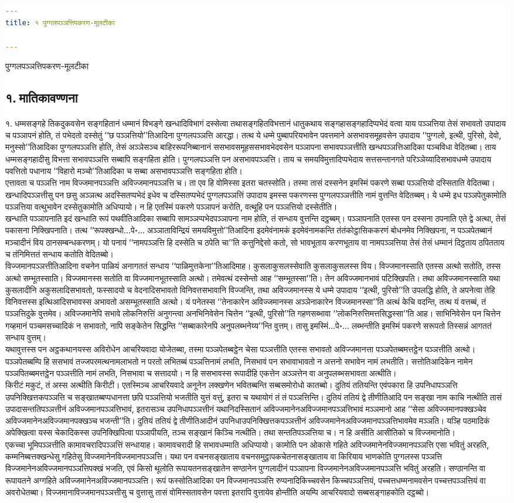 ```yaml
---
title: १ पुग्गलपञ्ञत्तिपकरण-मूलटीका

---
```

पुग्गलपञ्ञत्तिपकरण-मूलटीका  


## १. मातिकावण्णना

१. धम्मसङ्गहे तिकदुकवसेन सङ्गहितानं धम्मानं विभङ्गे खन्धादिविभागं दस्सेत्वा तथासङ्गहितविभत्तानं धातुकथाय सङ्गहासङ्गहादिप्पभेदं वत्वा याय पञ्ञत्तिया तेसं सभावतो उपादाय च पञ्ञापनं होति, तं पभेदतो दस्सेतुं ‘‘छ पञ्ञत्तियो’’तिआदिना पुग्गलपञ्ञत्ति आरद्धा। तत्थ ये धम्मे पुब्बापरियभावेन पवत्तमाने असभावसमूहवसेन उपादाय ‘‘पुग्गलो, इत्थी, पुरिसो, देवो, मनुस्सो’’तिआदिका पुग्गलपञ्ञत्ति होति, तेसं अञ्ञेसञ्च बाहिररूपनिब्बानानं ससभावसमूहससभावभेदवसेन पञ्ञापना सभावपञ्ञत्तीति खन्धपञ्ञत्तिआदिका पञ्चविधा वेदितब्बा। ताय धम्मसङ्गहादीसु विभत्ता सभावपञ्ञत्ति सब्बापि सङ्गहिता होति। पुग्गलपञ्ञत्ति पन असभावपञ्ञत्ति। ताय च समयविमुत्तादिप्पभेदाय सत्तसन्तानगते परिञ्ञेय्यादिसभावधम्मे उपादाय पवत्तितो पधानाय ‘‘विहारो मञ्चो’’तिआदिका च सब्बा असभावपञ्ञत्ति सङ्गहिता होति।  
एत्तावता च पञ्ञत्ति नाम विज्जमानपञ्ञत्ति अविज्जमानपञ्ञत्ति च। ता एव हि वोमिस्सा इतरा चतस्सोति। तस्मा तासं दस्सनेन इमस्मिं पकरणे सब्बा पञ्ञत्तियो दस्सिताति वेदितब्बा। खन्धादिपञ्ञत्तीसु पन छसु अञ्ञत्थ अदस्सितप्पभेदं इधेव च दस्सितप्पभेदं पुग्गलपञ्ञत्तिं उपादाय इमस्स पकरणस्स पुग्गलपञ्ञत्तीति नामं वुत्तन्ति वेदितब्बम्। ये धम्मे इध पञ्ञपेतुकामोति पञ्ञत्तिया वत्थुभावेन दस्सेतुकामोति अधिप्पायो। न हि एतस्मिं पकरणे पञ्ञापनं करोति, वत्थूहि पन पञ्ञत्तियो दस्सेतीति।  
खन्धाति पञ्ञापनाति इदं खन्धाति रूपं पथवीतिआदिका सब्बापि सामञ्ञप्पभेदपञ्ञापना नाम होति, तं सन्धाय वुत्तन्ति दट्ठब्बम्। पञ्ञापनाति एतस्स पन दस्सना ठपनाति एते द्वे अत्था, तेसं पकासना निक्खिपनाति। तत्थ ‘‘रूपक्खन्धो…पे॰… अञ्ञाताविन्द्रियं समयविमुत्तो’’तिआदिना इदमेवंनामकं इदमेवंनामकन्ति तंतंकोट्ठासिककरणं बोधनमेव निक्खिपना, न पञ्ञपेतब्बानं मञ्चादीनं विय ठानसम्बन्धकरणम्। यो पनायं ‘‘नामपञ्ञत्ति हि दस्सेति च ठपेति चा’’ति कत्तुनिद्देसो कतो, सो भावभूताय करणभूताय वा नामपञ्ञत्तिया तेसं तेसं धम्मानं दिट्ठताय ठपितताय च तंनिमित्ततं सन्धाय कतोति वेदितब्बो।  
विज्जमानपञ्ञत्तीतिआदिना वचनेन पाळियं अनागततं सन्धाय ‘‘पाळिमुत्तकेना’’तिआदिमाह। कुसलाकुसलस्सेवाति कुसलाकुसलस्स विय। विज्जमानस्साति एतस्स अत्थो सतोति, तस्स अत्थो सम्भूतस्साति। विज्जमानस्स सतोति वा विज्जमानभूतस्साति अत्थो। तमेवत्थं दस्सेन्तो आह ‘‘सम्भूतस्सा’’ति। तेन अविज्जमानभावं पटिक्खिपति। तथा अविज्जमानस्साति यथा कुसलादीनि अकुसलादिसभावतो, फस्सादयो च वेदनादिसभावतो विनिवत्तसभावानि विज्जन्ति, तथा अविज्जमानस्स ये धम्मे उपादाय ‘‘इत्थी, पुरिसो’’ति उपलद्धि होति, ते अपनेत्वा तेहि विनिवत्तस्स इत्थिआदिसभावस्स अभावतो असम्भूतस्साति अत्थो। यं पनेतस्स ‘‘तेनाकारेन अविज्जमानस्स अञ्ञेनाकारेन विज्जमानस्सा’’ति अत्थं केचि वदन्ति, तत्थ यं वत्तब्बं, तं पञ्ञत्तिदुके वुत्तमेव। अविज्जमानेपि सभावे लोकनिरुत्तिं अनुगन्त्वा अनभिनिवेसेन चित्तेन ‘‘इत्थी, पुरिसो’’ति गहणसब्भावा ‘‘लोकनिरुत्तिमत्तसिद्धस्सा’’ति आह। साभिनिवेसेन पन चित्तेन गय्हमानं पञ्चमसच्चादिकं न सभावतो, नापि सङ्केतेन सिद्धन्ति ‘‘सब्बाकारेनपि अनुपलब्भनेय्य’’न्ति वुत्तम्। तासु इमस्मिं…पे॰… लब्भन्तीति इमस्मिं पकरणे सरूपतो तिस्सन्नं आगततं सन्धाय वुत्तम्।  
यथावुत्तस्स पन अट्ठकथानयस्स अविरोधेन आचरियवादा योजेतब्बा, तस्मा पञ्ञपेतब्बट्ठेन चेसा पञ्ञत्तीति एतस्स सभावतो अविज्जमानत्ता पञ्ञपेतब्बमत्तट्ठेन पञ्ञत्तीति अत्थो। पञ्ञपेतब्बम्पि हि ससभावं तज्जपरमत्थनामलाभतो न परतो लभितब्बं पञ्ञत्तिनामं लभति, निसभावं पन सभावाभावतो न अत्तनो सभावेन नामं लभतीति। सत्तोतिआदिकेन नामेन पञ्ञपितब्बमत्तट्ठेन पञ्ञत्तीति नामं लभति, निसभावा च सत्तादयो। न हि ससभावस्स रूपादीहि एकत्तेन अञ्ञत्तेन वा अनुपलब्भसभावता अत्थीति।  
किरीटं मकुटं, तं अस्स अत्थीति किरीटी। एतस्मिञ्च आचरियवादे अनूनेन लक्खणेन भवितब्बन्ति सब्बसमोरोधो कातब्बो। दुतियं ततियन्ति एवंपकारा हि उपनिधापञ्ञत्ति उपनिक्खित्तकपञ्ञत्ति च सङ्खातब्बप्पधानत्ता छपि पञ्ञत्तियो भजतीति युत्तं वत्तुं, इतरा च यथायोगं तं तं पञ्ञत्तिन्ति। दुतियं ततियं द्वे तीणीतिआदि पन सङ्खा नाम काचि नत्थीति तासं उपादासन्ततिपञ्ञत्तीनं अविज्जमानपञ्ञत्तिभावं, इतरासञ्च उपनिधापञ्ञत्तीनं यथानिदस्सितानं अविज्जमानेनअविज्जमानपञ्ञत्तिभावं मञ्ञमानो आह ‘‘सेसा अविज्जमानपक्खञ्चेव अविज्जमानेनअविज्जमानपक्खञ्च भजन्ती’’ति। दुतियं ततियं द्वे तीणीतिआदीनं उपनिधाउपनिक्खित्तकपञ्ञत्तीनं अविज्जमानेनअविज्जमानपञ्ञत्तिभावमेव मञ्ञति। यञ्हि पठमादिकं अपेक्खित्वा यस्स चेकादिकस्स उपनिक्खिपित्वा पञ्ञापीयति, तञ्च सङ्खानं किञ्चि नत्थीति। तथा सन्ततिपञ्ञत्तिया च। न हि असीति आसीतिको च विज्जमानोति।  
एकच्चा भूमिपञ्ञत्तीति कामावचरादिपञ्ञत्तिं सन्धायाह। कामावचरादी हि सभावधम्माति अधिप्पायो। कामोति पन ओकासे गहिते अविज्जमानेनविज्जमानपञ्ञत्ति एसा भवितुं अरहति, कम्मनिब्बत्तक्खन्धेसु गहितेसु विज्जमानेनविज्जमानपञ्ञत्ति। यथा पन वचनसङ्खाताय वचनसमुट्ठापकचेतनासङ्खाताय वा किरियाय भाणकोति पुग्गलस्स पञ्ञत्ति विज्जमानेनअविज्जमानपञ्ञत्तिपक्खं भजति, एवं किसो थूलोति रूपायतनसङ्खातेन सण्ठानेन पुग्गलादीनं पञ्ञापना विज्जमानेनअविज्जमानपञ्ञत्ति भवितुं अरहति। सण्ठानन्ति वा रूपायतने अग्गहिते अविज्जमानेनअविज्जमानपञ्ञत्ति। रूपं फस्सोतिआदिका पन विज्जमानपञ्ञत्ति रुप्पनादिकिच्चवसेन किच्चपञ्ञत्तियं, पच्चत्तधम्मनामवसेन पच्चत्तपञ्ञत्तियं वा अवरोधेतब्बा। विज्जमानाविज्जमानपञ्ञत्तीसु च वुत्तासु तासं वोमिस्सतावसेन पवत्ता इतरापि वुत्तायेव होन्तीति अयम्पि आचरियवादो सब्बसङ्गाहकोति दट्ठब्बो।  